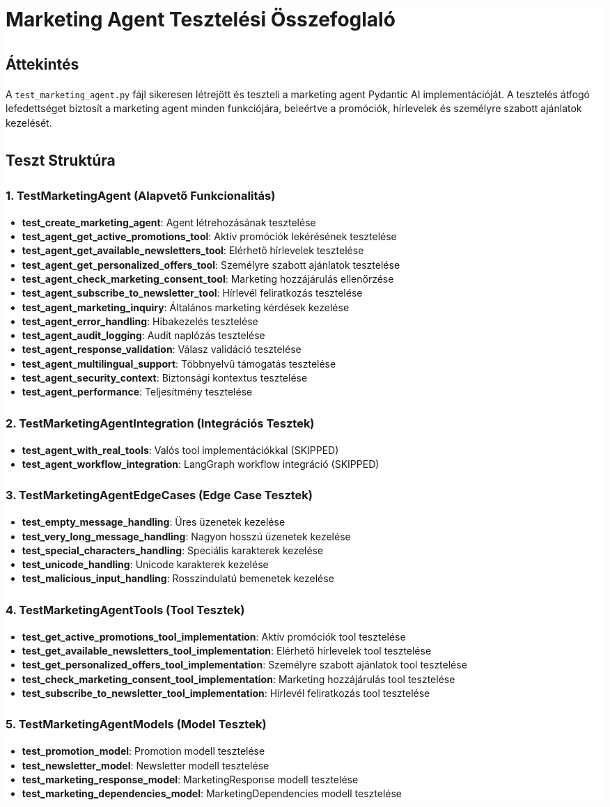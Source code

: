 # Marketing Agent Tesztelési Összefoglaló

## Áttekintés

A `test_marketing_agent.py` fájl sikeresen létrejött és teszteli a marketing agent Pydantic AI implementációját. A tesztelés átfogó lefedettséget biztosít a marketing agent minden funkciójára, beleértve a promóciók, hírlevelek és személyre szabott ajánlatok kezelését.

## Teszt Struktúra

### 1. TestMarketingAgent (Alapvető Funkcionalitás)
- **test_create_marketing_agent**: Agent létrehozásának tesztelése
- **test_agent_get_active_promotions_tool**: Aktív promóciók lekérésének tesztelése
- **test_agent_get_available_newsletters_tool**: Elérhető hírlevelek tesztelése
- **test_agent_get_personalized_offers_tool**: Személyre szabott ajánlatok tesztelése
- **test_agent_check_marketing_consent_tool**: Marketing hozzájárulás ellenőrzése
- **test_agent_subscribe_to_newsletter_tool**: Hírlevél feliratkozás tesztelése
- **test_agent_marketing_inquiry**: Általános marketing kérdések kezelése
- **test_agent_error_handling**: Hibakezelés tesztelése
- **test_agent_audit_logging**: Audit naplózás tesztelése
- **test_agent_response_validation**: Válasz validáció tesztelése
- **test_agent_multilingual_support**: Többnyelvű támogatás tesztelése
- **test_agent_security_context**: Biztonsági kontextus tesztelése
- **test_agent_performance**: Teljesítmény tesztelése

### 2. TestMarketingAgentIntegration (Integrációs Tesztek)
- **test_agent_with_real_tools**: Valós tool implementációkkal (SKIPPED)
- **test_agent_workflow_integration**: LangGraph workflow integráció (SKIPPED)

### 3. TestMarketingAgentEdgeCases (Edge Case Tesztek)
- **test_empty_message_handling**: Üres üzenetek kezelése
- **test_very_long_message_handling**: Nagyon hosszú üzenetek kezelése
- **test_special_characters_handling**: Speciális karakterek kezelése
- **test_unicode_handling**: Unicode karakterek kezelése
- **test_malicious_input_handling**: Rosszindulatú bemenetek kezelése

### 4. TestMarketingAgentTools (Tool Tesztek)
- **test_get_active_promotions_tool_implementation**: Aktív promóciók tool tesztelése
- **test_get_available_newsletters_tool_implementation**: Elérhető hírlevelek tool tesztelése
- **test_get_personalized_offers_tool_implementation**: Személyre szabott ajánlatok tool tesztelése
- **test_check_marketing_consent_tool_implementation**: Marketing hozzájárulás tool tesztelése
- **test_subscribe_to_newsletter_tool_implementation**: Hírlevél feliratkozás tool tesztelése

### 5. TestMarketingAgentModels (Model Tesztek)
- **test_promotion_model**: Promotion modell tesztelése
- **test_newsletter_model**: Newsletter modell tesztelése
- **test_marketing_response_model**: MarketingResponse modell tesztelése
- **test_marketing_dependencies_model**: MarketingDependencies modell tesztelése
